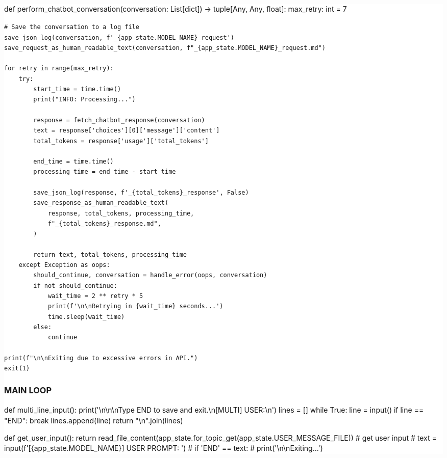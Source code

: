 
def perform_chatbot_conversation(conversation: List[dict]) -> tuple[Any, Any, float]:
    max_retry: int = 7

    # Save the conversation to a log file
    save_json_log(conversation, f'_{app_state.MODEL_NAME}_request')
    save_request_as_human_readable_text(conversation, f"_{app_state.MODEL_NAME}_request.md")

    for retry in range(max_retry):
        try:
            start_time = time.time()
            print("INFO: Processing...")

            response = fetch_chatbot_response(conversation)
            text = response['choices'][0]['message']['content']
            total_tokens = response['usage']['total_tokens']

            end_time = time.time()
            processing_time = end_time - start_time

            save_json_log(response, f'_{total_tokens}_response', False)
            save_response_as_human_readable_text(
                response, total_tokens, processing_time,
                f"_{total_tokens}_response.md",
            )

            return text, total_tokens, processing_time
        except Exception as oops:
            should_continue, conversation = handle_error(oops, conversation)
            if not should_continue:
                wait_time = 2 ** retry * 5
                print(f'\n\nRetrying in {wait_time} seconds...')
                time.sleep(wait_time)
            else:
                continue

    print(f"\n\nExiting due to excessive errors in API.")
    exit(1)


###     MAIN LOOP


def multi_line_input():
    print('\n\n\nType END to save and exit.\n[MULTI] USER:\n')
    lines = []
    while True:
        line = input()
        if line == "END":
            break
        lines.append(line)
    return "\n".join(lines)


def get_user_input():
    return read_file_content(app_state.for_topic_get(app_state.USER_MESSAGE_FILE))
    # get user input
    # text = input(f'[{app_state.MODEL_NAME}] USER PROMPT: ')
    # if 'END' == text:
    #     print('\n\nExiting...')
